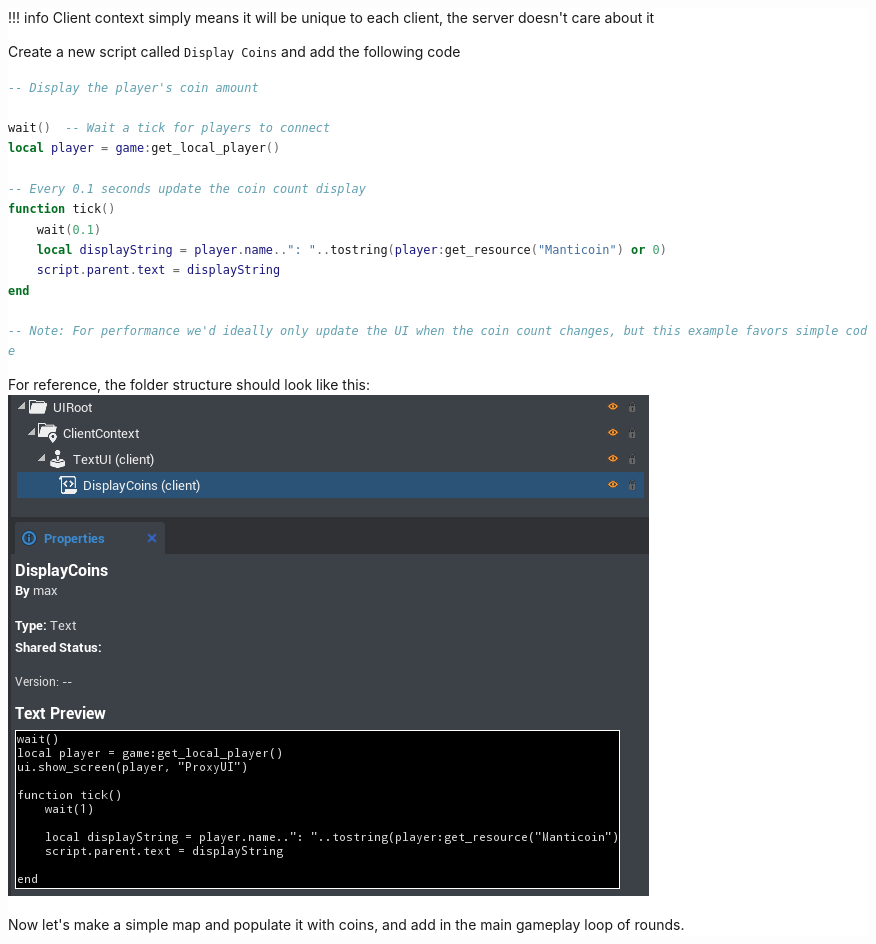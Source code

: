 !!! info
    Client context simply means it will be unique to each client, the server
    doesn't care about it

Create a new script called `Display Coins` and add the following code

```lua
-- Display the player's coin amount

wait()  -- Wait a tick for players to connect
local player = game:get_local_player()

-- Every 0.1 seconds update the coin count display
function tick()
    wait(0.1)
    local displayString = player.name..": "..tostring(player:get_resource("Manticoin") or 0)
    script.parent.text = displayString
end

-- Note: For performance we'd ideally only update the UI when the coin count changes, but this example favors simple code
```

For reference, the folder structure should look like this: ![UIText](../img/scripting/UIText.png)

Now let's make a simple map and populate it with coins, and add in the main
gameplay loop of rounds.
